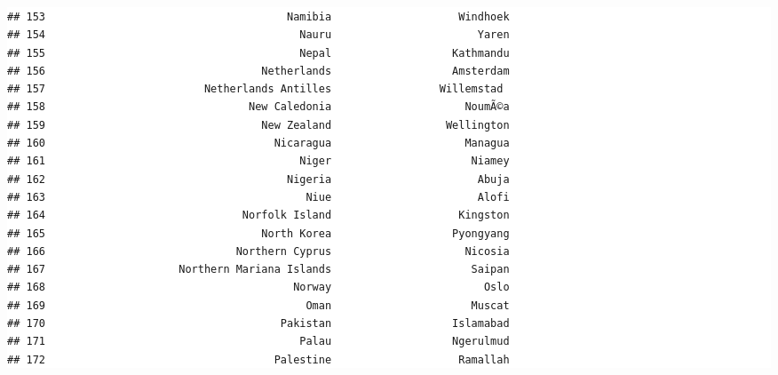     ## 153                                      Namibia                    Windhoek
    ## 154                                        Nauru                       Yaren
    ## 155                                        Nepal                   Kathmandu
    ## 156                                  Netherlands                   Amsterdam
    ## 157                         Netherlands Antilles                 Willemstad 
    ## 158                                New Caledonia                     NoumÃ©a
    ## 159                                  New Zealand                  Wellington
    ## 160                                    Nicaragua                     Managua
    ## 161                                        Niger                      Niamey
    ## 162                                      Nigeria                       Abuja
    ## 163                                         Niue                       Alofi
    ## 164                               Norfolk Island                    Kingston
    ## 165                                  North Korea                   Pyongyang
    ## 166                              Northern Cyprus                     Nicosia
    ## 167                     Northern Mariana Islands                      Saipan
    ## 168                                       Norway                        Oslo
    ## 169                                         Oman                      Muscat
    ## 170                                     Pakistan                   Islamabad
    ## 171                                        Palau                   Ngerulmud
    ## 172                                    Palestine                    Ramallah
